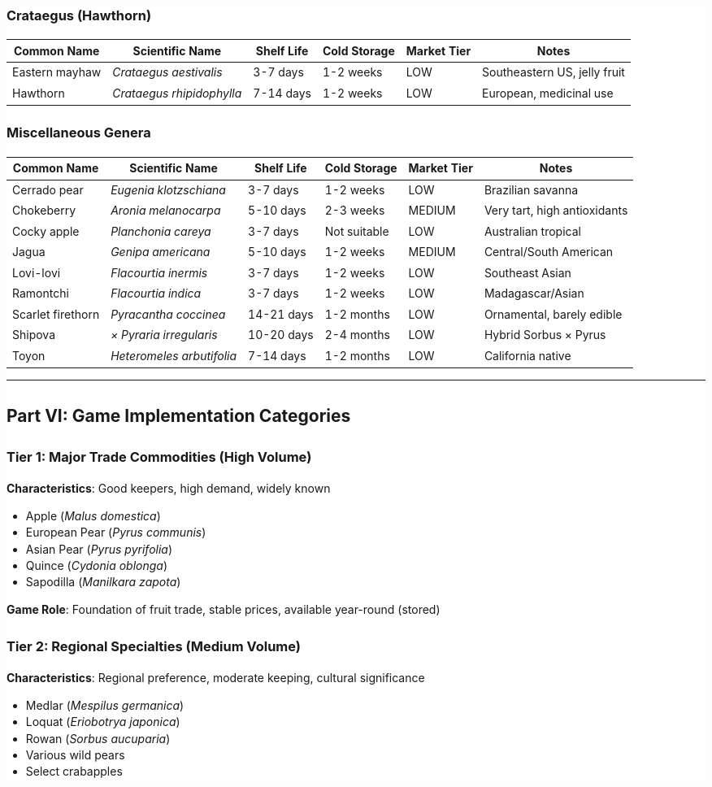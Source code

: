 ### Crataegus (Hawthorn)

| Common Name | Scientific Name | Shelf Life | Cold Storage | Market Tier | Notes |
|-------------|----------------|------------|--------------|-------------|-------|
| Eastern mayhaw | *Crataegus aestivalis* | 3-7 days | 1-2 weeks | LOW | Southeastern US, jelly fruit |
| Hawthorn | *Crataegus rhipidophylla* | 7-14 days | 1-2 weeks | LOW | European, medicinal use |

### Miscellaneous Genera

| Common Name | Scientific Name | Shelf Life | Cold Storage | Market Tier | Notes |
|-------------|----------------|------------|--------------|-------------|-------|
| Cerrado pear | *Eugenia klotzschiana* | 3-7 days | 1-2 weeks | LOW | Brazilian savanna |
| Chokeberry | *Aronia melanocarpa* | 5-10 days | 2-3 weeks | MEDIUM | Very tart, high antioxidants |
| Cocky apple | *Planchonia careya* | 3-7 days | Not suitable | LOW | Australian tropical |
| Jagua | *Genipa americana* | 5-10 days | 1-2 weeks | MEDIUM | Central/South American |
| Lovi-lovi | *Flacourtia inermis* | 3-7 days | 1-2 weeks | LOW | Southeast Asian |
| Ramontchi | *Flacourtia indica* | 3-7 days | 1-2 weeks | LOW | Madagascar/Asian |
| Scarlet firethorn | *Pyracantha coccinea* | 14-21 days | 1-2 months | LOW | Ornamental, barely edible |
| Shipova | *× Pyraria irregularis* | 10-20 days | 2-4 months | LOW | Hybrid Sorbus × Pyrus |
| Toyon | *Heteromeles arbutifolia* | 7-14 days | 1-2 months | LOW | California native |

---

## Part VI: Game Implementation Categories

### Tier 1: Major Trade Commodities (High Volume)

**Characteristics**: Good keepers, high demand, widely known

- Apple (*Malus domestica*)
- European Pear (*Pyrus communis*)
- Asian Pear (*Pyrus pyrifolia*)
- Quince (*Cydonia oblonga*)
- Sapodilla (*Manilkara zapota*)

**Game Role**: Foundation of fruit trade, stable prices, available year-round (stored)

### Tier 2: Regional Specialties (Medium Volume)

**Characteristics**: Regional preference, moderate keeping, cultural significance

- Medlar (*Mespilus germanica*)
- Loquat (*Eriobotrya japonica*)
- Rowan (*Sorbus aucuparia*)
- Various wild pears
- Select crabapples
